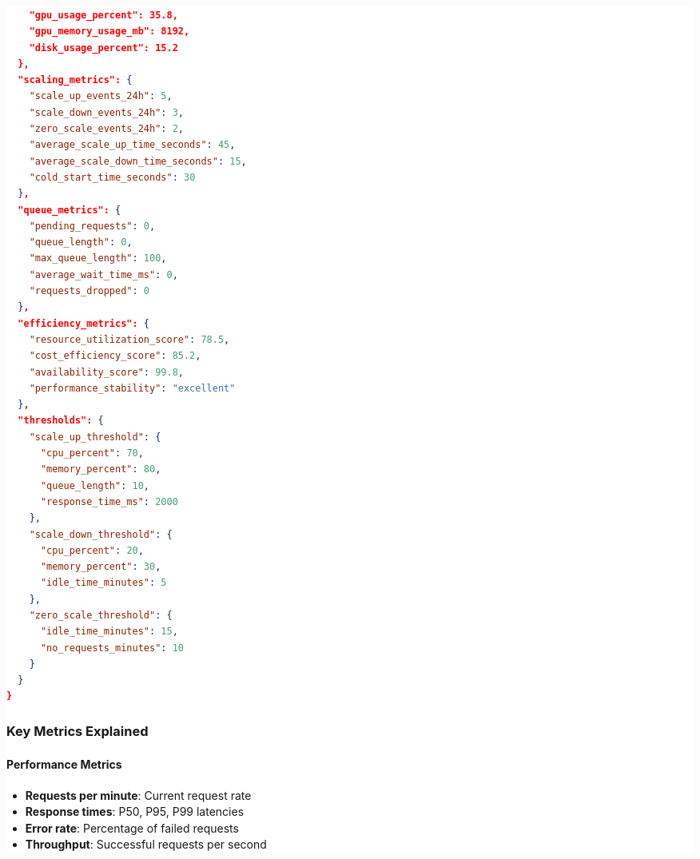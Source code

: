 ```json
    "gpu_usage_percent": 35.8,
    "gpu_memory_usage_mb": 8192,
    "disk_usage_percent": 15.2
  },
  "scaling_metrics": {
    "scale_up_events_24h": 5,
    "scale_down_events_24h": 3,
    "zero_scale_events_24h": 2,
    "average_scale_up_time_seconds": 45,
    "average_scale_down_time_seconds": 15,
    "cold_start_time_seconds": 30
  },
  "queue_metrics": {
    "pending_requests": 0,
    "queue_length": 0,
    "max_queue_length": 100,
    "average_wait_time_ms": 0,
    "requests_dropped": 0
  },
  "efficiency_metrics": {
    "resource_utilization_score": 78.5,
    "cost_efficiency_score": 85.2,
    "availability_score": 99.8,
    "performance_stability": "excellent"
  },
  "thresholds": {
    "scale_up_threshold": {
      "cpu_percent": 70,
      "memory_percent": 80,
      "queue_length": 10,
      "response_time_ms": 2000
    },
    "scale_down_threshold": {
      "cpu_percent": 20,
      "memory_percent": 30,
      "idle_time_minutes": 5
    },
    "zero_scale_threshold": {
      "idle_time_minutes": 15,
      "no_requests_minutes": 10
    }
  }
}
```

### Key Metrics Explained

#### Performance Metrics
- **Requests per minute**: Current request rate
- **Response times**: P50, P95, P99 latencies
- **Error rate**: Percentage of failed requests
- **Throughput**: Successful requests per second
